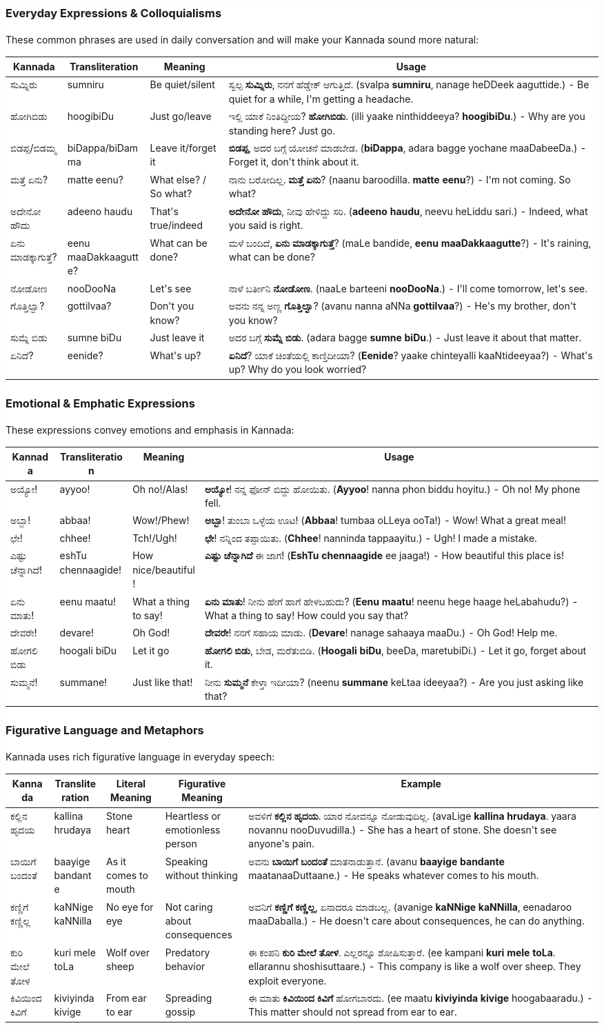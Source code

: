 ### Everyday Expressions & Colloquialisms

These common phrases are used in daily conversation and will make your Kannada sound more natural:

| Kannada | Transliteration | Meaning | Usage |
|---------|-----------------|---------|-------|
| ಸುಮ್ನಿರು | sumniru | Be quiet/silent | ಸ್ವಲ್ಪ **ಸುಮ್ನಿರು**, ನನಗೆ ಹೆಡ್ಡೇಕ್ ಆಗುತ್ತಿದೆ. (svalpa **sumniru**, nanage heDDeek aaguttide.) - Be quiet for a while, I'm getting a headache. |
| ಹೋಗಿಬಿಡು | hoogibiDu | Just go/leave | ಇಲ್ಲಿ ಯಾಕೆ ನಿಂತಿದ್ದೀಯ? **ಹೋಗಿಬಿಡು**. (illi yaake ninthiddeeya? **hoogibiDu**.) - Why are you standing here? Just go. |
| ಬಿಡಪ್ಪ/ಬಿಡಮ್ಮ | biDappa/biDamma | Leave it/forget it | **ಬಿಡಪ್ಪ**, ಅದರ ಬಗ್ಗೆ ಯೋಚನೆ ಮಾಡಬೇಡ. (**biDappa**, adara bagge yochane maaDabeeDa.) - Forget it, don't think about it. |
| ಮತ್ತೆ ಏನು? | matte eenu? | What else? / So what? | ನಾನು ಬರೋದಿಲ್ಲ. **ಮತ್ತೆ ಏನು**? (naanu baroodilla. **matte eenu**?) - I'm not coming. So what? |
| ಅದೇನೋ ಹೌದು | adeeno haudu | That's true/indeed | **ಅದೇನೋ ಹೌದು**, ನೀವು ಹೇಳಿದ್ದು ಸರಿ. (**adeeno haudu**, neevu heLiddu sari.) - Indeed, what you said is right. |
| ಏನು ಮಾಡಕ್ಕಾಗುತ್ತೆ? | eenu maaDakkaagutte? | What can be done? | ಮಳೆ ಬಂದಿದೆ, **ಏನು ಮಾಡಕ್ಕಾಗುತ್ತೆ**? (maLe bandide, **eenu maaDakkaagutte**?) - It's raining, what can be done? |
| ನೋಡೋಣ | nooDooNa | Let's see | ನಾಳೆ ಬರ್ತೀನಿ **ನೋಡೋಣ**. (naaLe barteeni **nooDooNa**.) - I'll come tomorrow, let's see. |
| ಗೊತ್ತಿಲ್ವಾ? | gottilvaa? | Don't you know? | ಅವನು ನನ್ನ ಅಣ್ಣ **ಗೊತ್ತಿಲ್ವಾ**? (avanu nanna aNNa **gottilvaa**?) - He's my brother, don't you know? |
| ಸುಮ್ನೆ ಬಿಡು | sumne biDu | Just leave it | ಅದರ ಬಗ್ಗೆ **ಸುಮ್ನೆ ಬಿಡು**. (adara bagge **sumne biDu**.) - Just leave it about that matter. |
| ಏನಿದೆ? | eenide? | What's up? | **ಏನಿದೆ**? ಯಾಕೆ ಚಿಂತೆಯಲ್ಲಿ ಕಾಣ್ತಿದೀಯಾ? (**Eenide**? yaake chinteyalli kaaNtideeyaa?) - What's up? Why do you look worried? |

### Emotional & Emphatic Expressions

These expressions convey emotions and emphasis in Kannada:

| Kannada | Transliteration | Meaning | Usage |
|---------|-----------------|---------|-------|
| ಅಯ್ಯೋ! | ayyoo! | Oh no!/Alas! | **ಅಯ್ಯೋ**! ನನ್ನ ಫೋನ್ ಬಿದ್ದು ಹೋಯಿತು. (**Ayyoo**! nanna phon biddu hoyitu.) - Oh no! My phone fell. |
| ಅಬ್ಬಾ! | abbaa! | Wow!/Phew! | **ಅಬ್ಬಾ**! ತುಂಬಾ ಒಳ್ಳೆಯ ಊಟ! (**Abbaa**! tumbaa oLLeya ooTa!) - Wow! What a great meal! |
| ಛೇ! | chhee! | Tch!/Ugh! | **ಛೇ**! ನನ್ನಿಂದ ತಪ್ಪಾಯಿತು. (**Chhee**! nanninda tappaayitu.) - Ugh! I made a mistake. |
| ಎಷ್ಟು ಚೆನ್ನಾಗಿದೆ! | eshTu chennaagide! | How nice/beautiful! | **ಎಷ್ಟು ಚೆನ್ನಾಗಿದೆ** ಈ ಜಾಗ! (**EshTu chennaagide** ee jaaga!) - How beautiful this place is! |
| ಏನು ಮಾತು! | eenu maatu! | What a thing to say! | **ಏನು ಮಾತು**! ನೀನು ಹೇಗೆ ಹಾಗೆ ಹೇಳಬಹುದು? (**Eenu maatu**! neenu hege haage heLabahudu?) - What a thing to say! How could you say that? |
| ದೇವರೇ! | devare! | Oh God! | **ದೇವರೇ**! ನನಗೆ ಸಹಾಯ ಮಾಡು. (**Devare**! nanage sahaaya maaDu.) - Oh God! Help me. |
| ಹೋಗಲಿ ಬಿಡು | hoogali biDu | Let it go | **ಹೋಗಲಿ ಬಿಡು**, ಬೇಡ, ಮರೆತುಬಿಡಿ. (**Hoogali biDu**, beeDa, maretubiDi.) - Let it go, forget about it. |
| ಸುಮ್ಮನೆ! | summane! | Just like that! | ನೀನು **ಸುಮ್ಮನೆ** ಕೇಳ್ತಾ ಇದೀಯಾ? (neenu **summane** keLtaa ideeyaa?) - Are you just asking like that? |

### Figurative Language and Metaphors

Kannada uses rich figurative language in everyday speech:

| Kannada | Transliteration | Literal Meaning | Figurative Meaning | Example |
|---------|-----------------|-----------------|-------------------|---------|
| ಕಲ್ಲಿನ ಹೃದಯ | kallina hrudaya | Stone heart | Heartless or emotionless person | ಅವಳಿಗೆ **ಕಲ್ಲಿನ ಹೃದಯ**. ಯಾರ ನೋವನ್ನೂ ನೋಡುವುದಿಲ್ಲ. (avaLige **kallina hrudaya**. yaara novannu nooDuvudilla.) - She has a heart of stone. She doesn't see anyone's pain. |
| ಬಾಯಿಗೆ ಬಂದಂತೆ | baayige bandante | As it comes to mouth | Speaking without thinking | ಅವನು **ಬಾಯಿಗೆ ಬಂದಂತೆ** ಮಾತನಾಡುತ್ತಾನೆ. (avanu **baayige bandante** maatanaaDuttaane.) - He speaks whatever comes to his mouth. |
| ಕಣ್ಣಿಗೆ ಕಣ್ಣಿಲ್ಲ | kaNNige kaNNilla | No eye for eye | Not caring about consequences | ಅವನಿಗೆ **ಕಣ್ಣಿಗೆ ಕಣ್ಣಿಲ್ಲ**, ಏನಾದರೂ ಮಾಡಬಲ್ಲ. (avanige **kaNNige kaNNilla**, eenadaroo maaDaballa.) - He doesn't care about consequences, he can do anything. |
| ಕುರಿ ಮೇಲೆ ತೋಳ | kuri mele toLa | Wolf over sheep | Predatory behavior | ಈ ಕಂಪನಿ **ಕುರಿ ಮೇಲೆ ತೋಳ**. ಎಲ್ಲರನ್ನೂ ಶೋಷಿಸುತ್ತಾರೆ. (ee kampani **kuri mele toLa**. ellarannu shoshisuttaare.) - This company is like a wolf over sheep. They exploit everyone. |
| ಕಿವಿಯಿಂದ ಕಿವಿಗೆ | kiviyinda kivige | From ear to ear | Spreading gossip | ಈ ಮಾತು **ಕಿವಿಯಿಂದ ಕಿವಿಗೆ** ಹೋಗಬಾರದು. (ee maatu **kiviyinda kivige** hoogabaaradu.) - This matter should not spread from ear to ear. |
